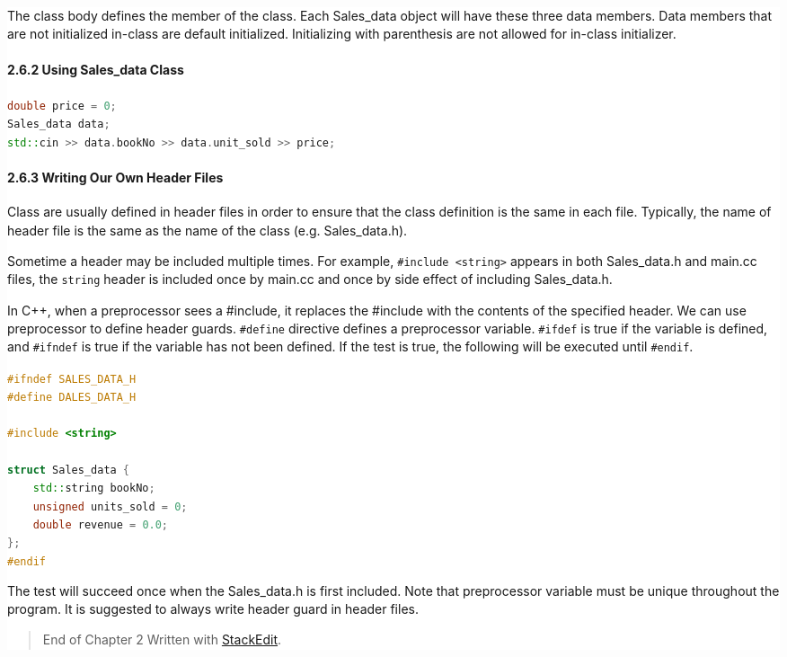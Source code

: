The class body defines the member of the class. Each Sales_data object will have these three data members. Data members that are not initialized in-class are default initialized. Initializing with parenthesis are not allowed for in-class initializer.

#### 2.6.2 Using Sales_data Class

```cpp
double price = 0;
Sales_data data;
std::cin >> data.bookNo >> data.unit_sold >> price;
```

#### 2.6.3 Writing Our Own Header Files

Class are usually defined in header files in order to ensure that the class definition is the same in each file. Typically, the name of header file is the same as the name of the class (e.g. Sales_data.h). 

Sometime a header may be included multiple times. For example, `#include <string>` appears in both Sales_data.h and main.cc files, the `string` header is included once by main.cc and once by side effect of including Sales_data.h.

In C++, when a preprocessor sees a #include, it replaces the #include with the contents of the specified header. We can use preprocessor to define header guards. `#define` directive defines a preprocessor variable. `#ifdef` is true if the variable is defined, and `#ifndef` is true if the variable has not been defined. If the test is true, the following will be executed until `#endif`.

```cpp
#ifndef SALES_DATA_H
#define DALES_DATA_H

#include <string>

struct Sales_data {
	std::string bookNo;
	unsigned units_sold = 0;
	double revenue = 0.0;
};
#endif
```

The test will succeed once when the Sales_data.h is first included. Note that preprocessor variable must be unique throughout the program. It is suggested to always write header guard in header files.









 
> End of Chapter 2
> Written with [StackEdit](https://stackedit.io/).
